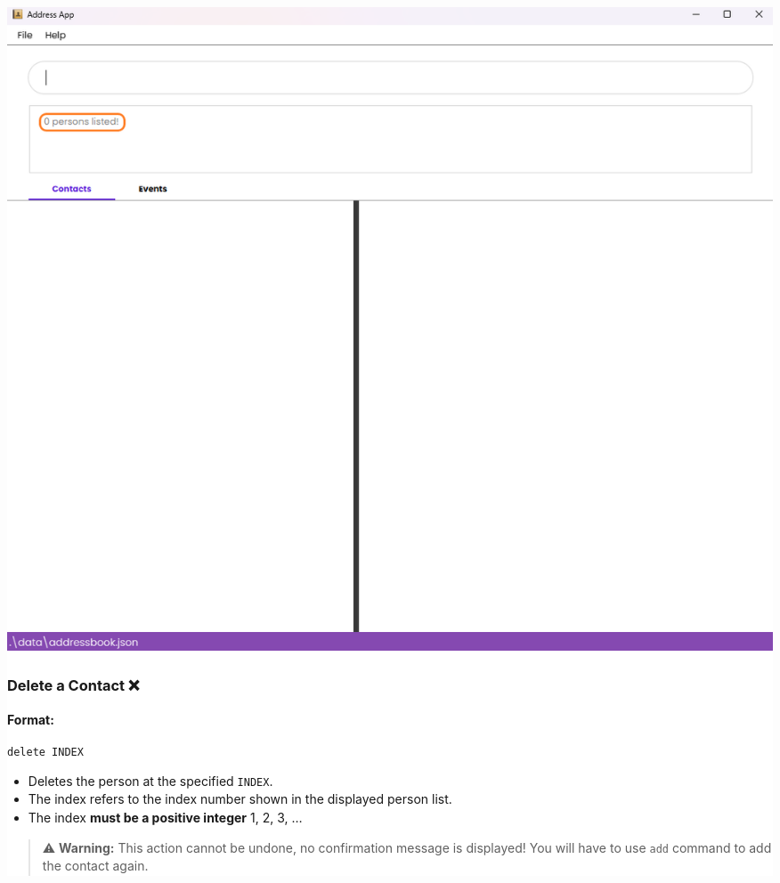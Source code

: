 ![FindCommandExample3.png](images/FindCommandExample3.png)

### Delete a Contact ❌

**Format:** 
```
delete INDEX
```
* Deletes the person at the specified `INDEX`.
* The index refers to the index number shown in the displayed person list.
* The index **must be a positive integer** 1, 2, 3, …​

<box type="warning" seamless>

> ⚠️ **Warning:** This action cannot be undone, no confirmation message is displayed! You will have to use `add` command to add the contact again. 
</box>
